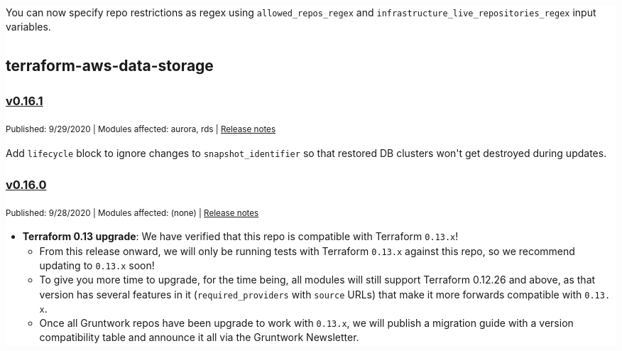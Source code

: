 <div style={{"overflow":"hidden","textOverflow":"ellipsis","display":"-webkit-box","WebkitLineClamp":10,"lineClamp":10,"WebkitBoxOrient":"vertical"}}>

  

You can now specify repo restrictions as regex using `allowed_repos_regex` and `infrastructure_live_repositories_regex` input variables.


</div>



## terraform-aws-data-storage


### [v0.16.1](https://github.com/gruntwork-io/terraform-aws-data-storage/releases/tag/v0.16.1)

<p style={{marginTop: "-20px", marginBottom: "10px"}}>
  <small>Published: 9/29/2020 | Modules affected: aurora, rds | <a href="https://github.com/gruntwork-io/terraform-aws-data-storage/releases/tag/v0.16.1">Release notes</a></small>
</p>

<div style={{"overflow":"hidden","textOverflow":"ellipsis","display":"-webkit-box","WebkitLineClamp":10,"lineClamp":10,"WebkitBoxOrient":"vertical"}}>

  

Add `lifecycle` block to ignore changes to `snapshot_identifier` so that restored DB clusters won&apos;t get destroyed during updates.



</div>


### [v0.16.0](https://github.com/gruntwork-io/terraform-aws-data-storage/releases/tag/v0.16.0)

<p style={{marginTop: "-20px", marginBottom: "10px"}}>
  <small>Published: 9/28/2020 | Modules affected: (none) | <a href="https://github.com/gruntwork-io/terraform-aws-data-storage/releases/tag/v0.16.0">Release notes</a></small>
</p>

<div style={{"overflow":"hidden","textOverflow":"ellipsis","display":"-webkit-box","WebkitLineClamp":10,"lineClamp":10,"WebkitBoxOrient":"vertical"}}>

  

-  **Terraform 0.13 upgrade**: We have verified that this repo is compatible with Terraform `0.13.x`! 
    - From this release onward, we will only be running tests with Terraform `0.13.x` against this repo, so we recommend updating to `0.13.x` soon! 
    - To give you more time to upgrade, for the time being, all modules will still support Terraform 0.12.26 and above, as that version has several features in it (`required_providers` with `source` URLs) that make it more forwards compatible with `0.13.x`. 
    - Once all Gruntwork repos have been upgrade to work with `0.13.x`, we will publish a migration guide with a version compatibility table and announce it all via the Gruntwork Newsletter. 
